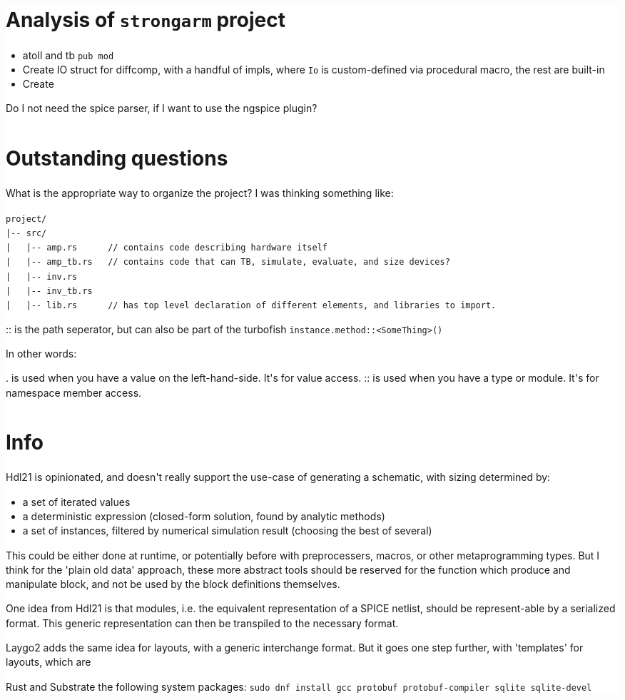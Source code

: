 # Analysis of `strongarm` project

- atoll and tb `pub mod`
- Create IO struct for diffcomp, with a handful of impls, where `Io` is custom-defined via procedural macro, the rest are built-in
- Create 


Do I not need the spice parser, if I want to use the ngspice plugin?


# Outstanding questions

What is the appropriate way to organize the project? I was thinking something like:

```
project/
|-- src/
|   |-- amp.rs      // contains code describing hardware itself
|   |-- amp_tb.rs   // contains code that can TB, simulate, evaluate, and size devices?
|   |-- inv.rs
|   |-- inv_tb.rs
|   |-- lib.rs      // has top level declaration of different elements, and libraries to import.

```

:: is the path seperator, but can also be part of the turbofish `instance.method::<SomeThing>()`

In other words: 

. is used when you have a value on the left-hand-side. It's for value access.
:: is used when you have a type or module. It's for namespace member access.

# Info

Hdl21 is opinionated, and doesn't really support the use-case of generating a schematic, with sizing determined by:
- a set of iterated values
- a deterministic expression (closed-form solution, found by analytic methods)
- a set of instances, filtered by numerical simulation result (choosing the best of several)

This could be either done at runtime, or potentially before with preprocessers, macros, or other metaprogramming types. But I think for the 'plain old data' approach, these more abstract tools should be reserved for the function which produce and manipulate block, and not be used by the block definitions themselves.

One idea from Hdl21 is that modules, i.e. the equivalent representation of a SPICE netlist, should be represent-able by a serialized format. This generic representation can then be transpiled to the necessary format.

Laygo2 adds the same idea for layouts, with a generic interchange format. But it goes one step further, with 'templates' for layouts, which are 

Rust and Substrate the following system packages:
`sudo dnf install gcc protobuf protobuf-compiler sqlite sqlite-devel`
